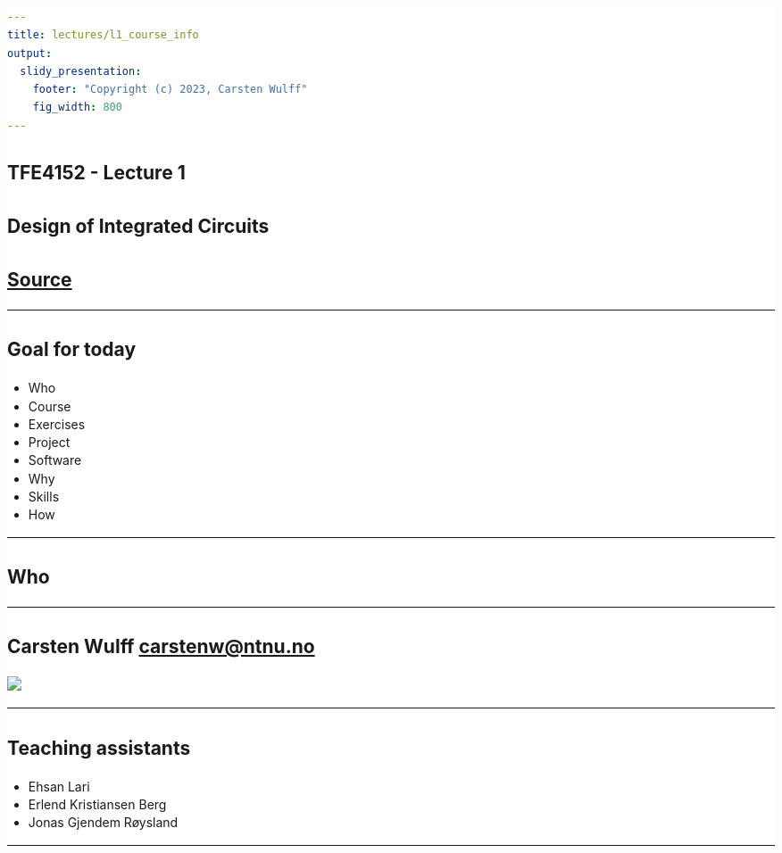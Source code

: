 ```yaml
---
title: lectures/l1_course_info
output:
  slidy_presentation:
    footer: "Copyright (c) 2023, Carsten Wulff"
    fig_width: 800
---
```







    
## TFE4152 - Lecture 1 
## Design of Integrated Circuits


## [Source](https://github.com/wulffern/dic2021/blob/main/lectures/l1_course_info.md)

---

## Goal for today
* Who
* Course
* Exercises
* Project
* Software
* Why
* Skills
* How

---

##  Who

---

## Carsten Wulff [carstenw@ntnu.no](carstenw@ntnu.no)

![](/aic2023/assets/timeline_black.png)

---

## Teaching assistants

- Ehsan Lari
- Erlend Kristiansen Berg
- Jonas Gjendem Røysland 

---